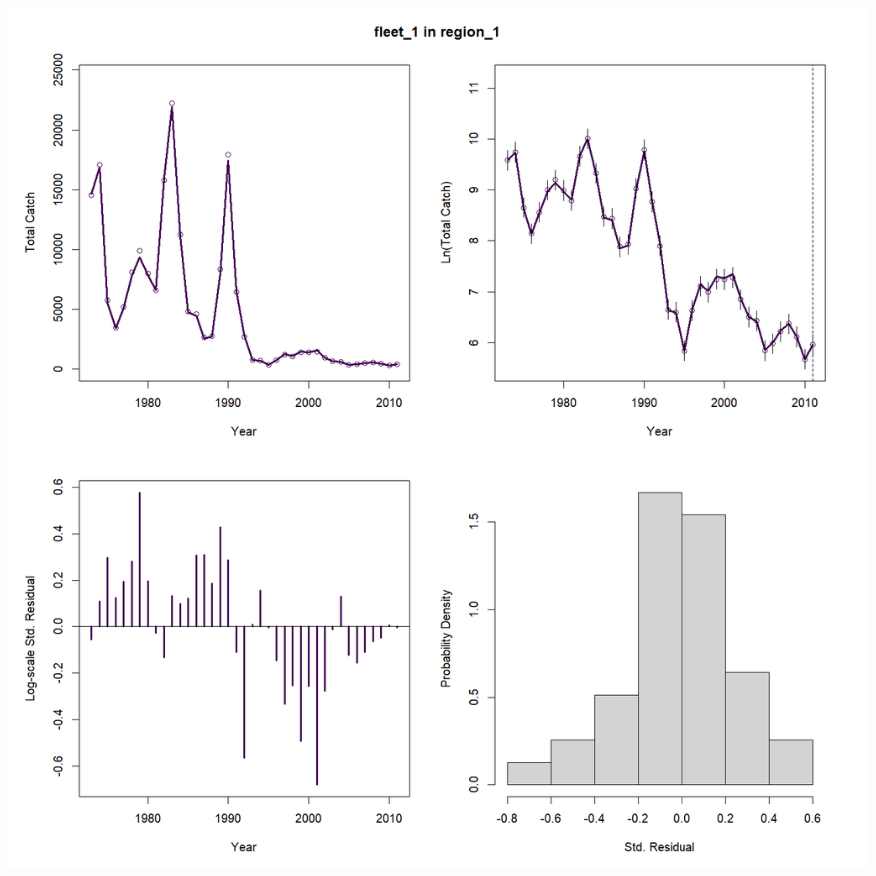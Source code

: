 <img src="plots_png/diagnostics/Catch_4panel_fleet_fleet_1_region_1.png" width="1440" style="display: block; margin: auto;" />